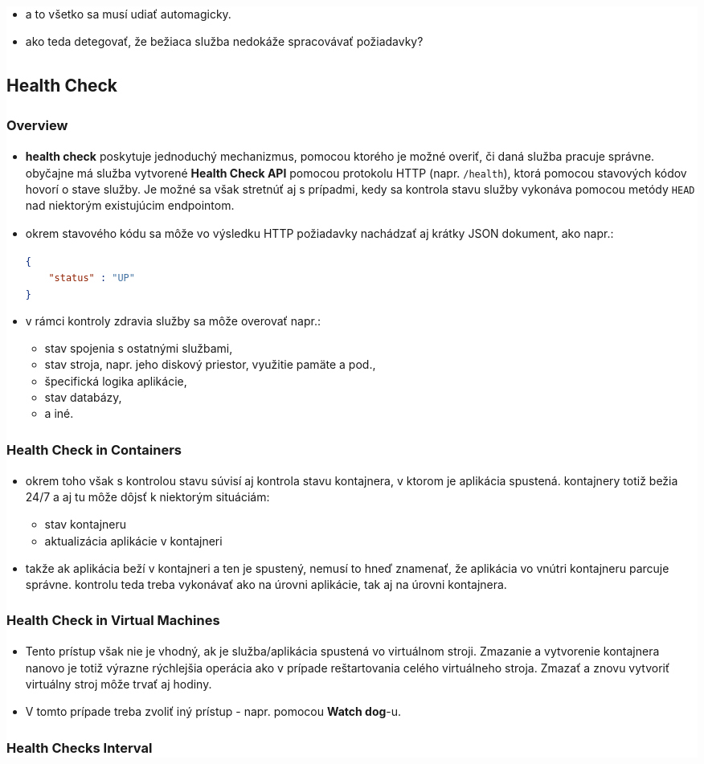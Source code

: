 * a to všetko sa musí udiať automagicky.

* ako teda detegovať, že bežiaca služba nedokáže spracovávať požiadavky?


## Health Check

### Overview

* **health check** poskytuje jednoduchý mechanizmus, pomocou ktorého je možné overiť, či daná služba pracuje správne. obyčajne má služba vytvorené **Health Check API** pomocou protokolu HTTP (napr. `/health`), ktorá pomocou stavových kódov hovorí o stave služby. Je možné sa však stretnúť aj s prípadmi, kedy sa kontrola stavu služby vykonáva pomocou metódy `HEAD` nad niektorým existujúcim endpointom.

* okrem stavového kódu sa môže vo výsledku HTTP požiadavky nachádzať aj krátky JSON dokument, ako napr.:

  ```json
  {
      "status" : "UP" 
  }
  ```

* v rámci kontroly zdravia služby sa môže overovať napr.:

    * stav spojenia s ostatnými službami,
    * stav stroja, napr. jeho diskový priestor, využitie pamäte a pod.,
    * špecifická logika aplikácie,
    * stav databázy,
    * a iné.


### Health Check in Containers

* okrem toho však s kontrolou stavu súvisí aj kontrola stavu kontajnera, v ktorom je aplikácia spustená. kontajnery totiž bežia 24/7 a aj tu môže dôjsť k niektorým situáciám:

    * stav kontajneru
    * aktualizácia aplikácie v kontajneri

* takže ak aplikácia beží v kontajneri a ten je spustený, nemusí to hneď znamenať, že aplikácia vo vnútri kontajneru parcuje správne. kontrolu teda treba vykonávať ako na úrovni aplikácie, tak aj na úrovni kontajnera.


### Health Check in Virtual Machines

* Tento prístup však nie je vhodný, ak je služba/aplikácia spustená vo virtuálnom stroji. Zmazanie a vytvorenie kontajnera nanovo je totiž výrazne rýchlejšia operácia ako v prípade reštartovania celého virtuálneho stroja. Zmazať a znovu vytvoriť virtuálny stroj môže trvať aj hodiny. 

* V tomto prípade treba zvoliť iný prístup - napr. pomocou **Watch dog**-u.


### Health Checks Interval
